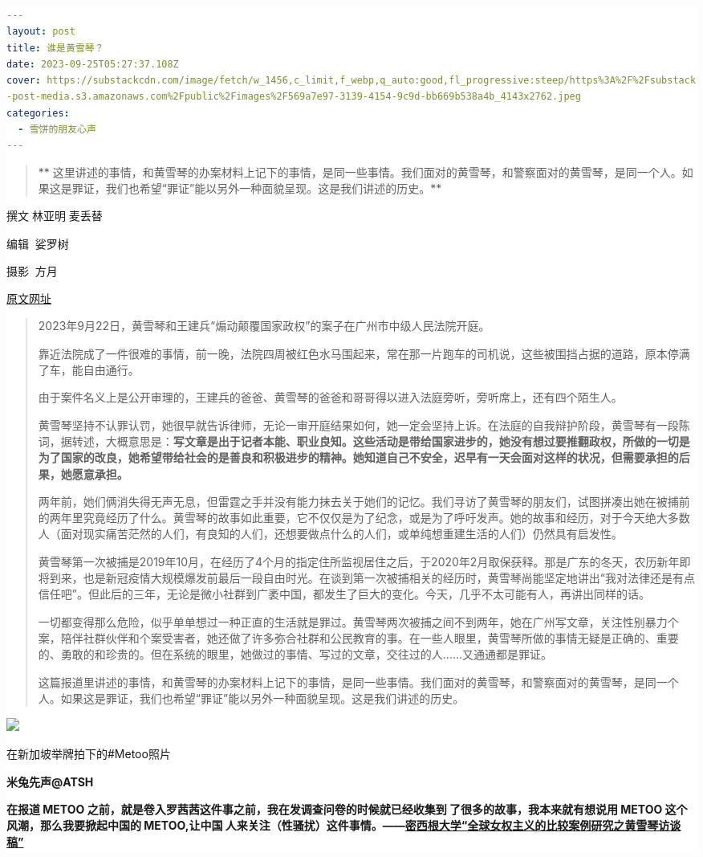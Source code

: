 ```yaml
---
layout: post
title: 谁是黄雪琴？
date: 2023-09-25T05:27:37.108Z
cover: https://substackcdn.com/image/fetch/w_1456,c_limit,f_webp,q_auto:good,fl_progressive:steep/https%3A%2F%2Fsubstack-post-media.s3.amazonaws.com%2Fpublic%2Fimages%2F569a7e97-3139-4154-9c9d-bb669b538a4b_4143x2762.jpeg
categories:
  - 雪饼的朋友心声
---
```

> ﻿** 这里讲述的事情，和黄雪琴的办案材料上记下的事情，是同一些事情。我们面对的黄雪琴，和警察面对的黄雪琴，是同一个人。如果这是罪证，我们也希望“罪证”能以另外一种面貌呈现。这是我们讲述的历史。**

撰文 林亚明 麦丢替

编辑  娑罗树

摄影  方月

[原文网址](https://women4china.substack.com/p/10b?publication_id=1327965&utm_medium=email&utm_campaign=email-share&triggerShare=true&r=1c43l0)

> 2023年9月22日，黄雪琴和王建兵“煽动颠覆国家政权”的案子在广州市中级人民法院开庭。
>
> 靠近法院成了一件很难的事情，前一晚，法院四周被红色水马围起来，常在那一片跑车的司机说，这些被围挡占据的道路，原本停满了车，能自由通行。
>
> 由于案件名义上是公开审理的，王建兵的爸爸、黄雪琴的爸爸和哥哥得以进入法庭旁听，旁听席上，还有四个陌生人。
>
> 黄雪琴坚持不认罪认罚，她很早就告诉律师，无论一审开庭结果如何，她一定会坚持上诉。在法庭的自我辩护阶段，黄雪琴有一段陈词，据转述，大概意思是：**写文章是出于记者本能、职业良知。这些活动是带给国家进步的，她没有想过要推翻政权，所做的一切是为了国家的改良，她希望带给社会的是善良和积极进步的精神。她知道自己不安全，迟早有一天会面对这样的状况，但需要承担的后果，她愿意承担。**
>
> 两年前，她们俩消失得无声无息，但雷霆之手并没有能力抹去关于她们的记忆。我们寻访了黄雪琴的朋友们，试图拼凑出她在被捕前的两年里究竟经历了什么。黄雪琴的故事如此重要，它不仅仅是为了纪念，或是为了呼吁发声。她的故事和经历，对于今天绝大多数人（面对现实痛苦茫然的人们，有良知的人们，还想要做点什么的人们，或单纯想重建生活的人们）仍然具有启发性。
>
> 黄雪琴第一次被捕是2019年10月，在经历了4个月的指定住所监视居住之后，于2020年2月取保获释。那是广东的冬天，农历新年即将到来，也是新冠疫情大规模爆发前最后一段自由时光。在谈到第一次被捕相关的经历时，黄雪琴尚能坚定地讲出“我对法律还是有点信任吧”。但此后的三年，无论是微小社群到广袤中国，都发生了巨大的变化。今天，几乎不太可能有人，再讲出同样的话。
>
> 一切都变得那么危险，似乎单单想过一种正直的生活就是罪过。黄雪琴两次被捕之间不到两年，她在广州写文章，关注性别暴力个案，陪伴社群伙伴和个案受害者，她还做了许多弥合社群和公民教育的事。在一些人眼里，黄雪琴所做的事情无疑是正确的、重要的、勇敢的和珍贵的。但在系统的眼里，她做过的事情、写过的文章，交往过的人……又通通都是罪证。
>
> 这篇报道里讲述的事情，和黄雪琴的办案材料上记下的事情，是同一些事情。我们面对的黄雪琴，和警察面对的黄雪琴，是同一个人。如果这是罪证，我们也希望“罪证”能以另外一种面貌呈现。这是我们讲述的历史。

[![](https://substackcdn.com/image/fetch/w_1456,c_limit,f_auto,q_auto:good,fl_progressive:steep/https%3A%2F%2Fsubstack-post-media.s3.amazonaws.com%2Fpublic%2Fimages%2F81569035-d0cd-49b4-bd31-6c4c359daf56_700x394.webp)](https://substackcdn.com/image/fetch/f_auto,q_auto:good,fl_progressive:steep/https%3A%2F%2Fsubstack-post-media.s3.amazonaws.com%2Fpublic%2Fimages%2F81569035-d0cd-49b4-bd31-6c4c359daf56_700x394.webp)

在新加坡举牌拍下的#Metoo照片

**米兔先声@ATSH**

**在报道 METOO 之前，就是卷入罗茜茜这件事之前，我在发调查问卷的时候就已经收集到 了很多的故事，我本来就有想说用 METOO 这个风潮，那么我要掀起中国的 METOO,让中国 人来关注（性骚扰）这件事情。——[密西根大学“全球女权主义的比较案例研究之黄雪琴访谈稿”](https://sites.lsa.umich.edu/globalfeminisms/wp-content/uploads/sites/787/2021/11/Xueqin_China_Final.pdf)**
